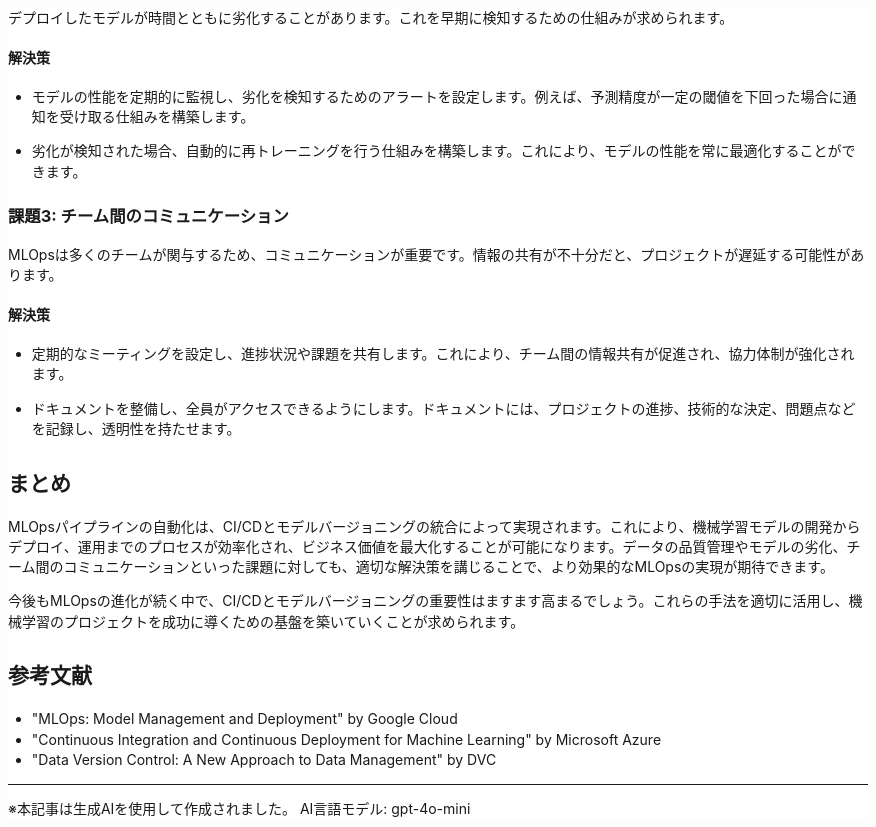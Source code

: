 デプロイしたモデルが時間とともに劣化することがあります。これを早期に検知するための仕組みが求められます。

#### 解決策

- モデルの性能を定期的に監視し、劣化を検知するためのアラートを設定します。例えば、予測精度が一定の閾値を下回った場合に通知を受け取る仕組みを構築します。

- 劣化が検知された場合、自動的に再トレーニングを行う仕組みを構築します。これにより、モデルの性能を常に最適化することができます。

### 課題3: チーム間のコミュニケーション

MLOpsは多くのチームが関与するため、コミュニケーションが重要です。情報の共有が不十分だと、プロジェクトが遅延する可能性があります。

#### 解決策

- 定期的なミーティングを設定し、進捗状況や課題を共有します。これにより、チーム間の情報共有が促進され、協力体制が強化されます。

- ドキュメントを整備し、全員がアクセスできるようにします。ドキュメントには、プロジェクトの進捗、技術的な決定、問題点などを記録し、透明性を持たせます。

## まとめ

MLOpsパイプラインの自動化は、CI/CDとモデルバージョニングの統合によって実現されます。これにより、機械学習モデルの開発からデプロイ、運用までのプロセスが効率化され、ビジネス価値を最大化することが可能になります。データの品質管理やモデルの劣化、チーム間のコミュニケーションといった課題に対しても、適切な解決策を講じることで、より効果的なMLOpsの実現が期待できます。

今後もMLOpsの進化が続く中で、CI/CDとモデルバージョニングの重要性はますます高まるでしょう。これらの手法を適切に活用し、機械学習のプロジェクトを成功に導くための基盤を築いていくことが求められます。

## 参考文献

- "MLOps: Model Management and Deployment" by Google Cloud
- "Continuous Integration and Continuous Deployment for Machine Learning" by Microsoft Azure
- "Data Version Control: A New Approach to Data Management" by DVC

-----

※本記事は生成AIを使用して作成されました。
AI言語モデル: gpt-4o-mini